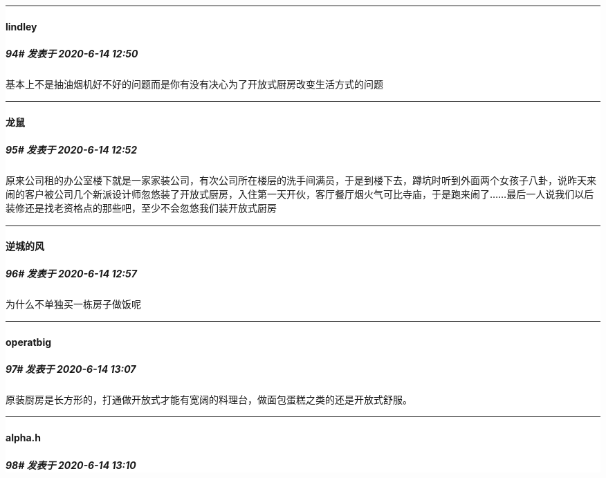 
*****

####  lindley  
##### 94#       发表于 2020-6-14 12:50




基本上不是抽油烟机好不好的问题而是你有没有决心为了开放式厨房改变生活方式的问题







*****

####  龙鼠  
##### 95#       发表于 2020-6-14 12:52




原来公司租的办公室楼下就是一家家装公司，有次公司所在楼层的洗手间满员，于是到楼下去，蹲坑时听到外面两个女孩子八卦，说昨天来闹的客户被公司几个新派设计师忽悠装了开放式厨房，入住第一天开伙，客厅餐厅烟火气可比寺庙，于是跑来闹了……最后一人说我们以后装修还是找老资格点的那些吧，至少不会忽悠我们装开放式厨房







*****

####  逆城的风  
##### 96#       发表于 2020-6-14 12:57




为什么不单独买一栋房子做饭呢







*****

####  operatbig  
##### 97#       发表于 2020-6-14 13:07




原装厨房是长方形的，打通做开放式才能有宽阔的料理台，做面包蛋糕之类的还是开放式舒服。







*****

####  alpha.h  
##### 98#       发表于 2020-6-14 13:10
